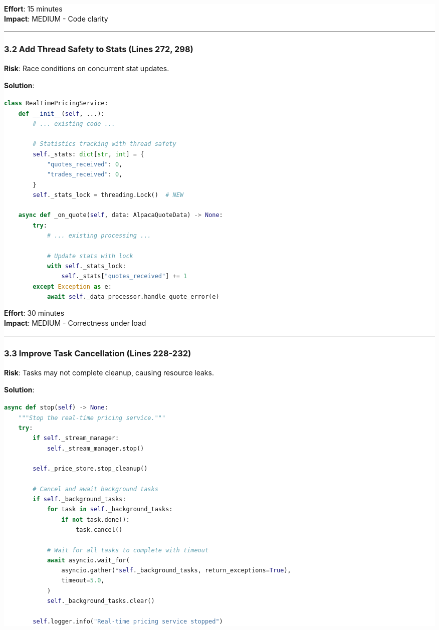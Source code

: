 **Effort**: 15 minutes  
**Impact**: MEDIUM - Code clarity

---

### 3.2 Add Thread Safety to Stats (Lines 272, 298)

**Risk**: Race conditions on concurrent stat updates.

**Solution**:
```python
class RealTimePricingService:
    def __init__(self, ...):
        # ... existing code ...
        
        # Statistics tracking with thread safety
        self._stats: dict[str, int] = {
            "quotes_received": 0,
            "trades_received": 0,
        }
        self._stats_lock = threading.Lock()  # NEW
        
    async def _on_quote(self, data: AlpacaQuoteData) -> None:
        try:
            # ... existing processing ...
            
            # Update stats with lock
            with self._stats_lock:
                self._stats["quotes_received"] += 1
        except Exception as e:
            await self._data_processor.handle_quote_error(e)
```

**Effort**: 30 minutes  
**Impact**: MEDIUM - Correctness under load

---

### 3.3 Improve Task Cancellation (Lines 228-232)

**Risk**: Tasks may not complete cleanup, causing resource leaks.

**Solution**:
```python
async def stop(self) -> None:
    """Stop the real-time pricing service."""
    try:
        if self._stream_manager:
            self._stream_manager.stop()
        
        self._price_store.stop_cleanup()
        
        # Cancel and await background tasks
        if self._background_tasks:
            for task in self._background_tasks:
                if not task.done():
                    task.cancel()
            
            # Wait for all tasks to complete with timeout
            await asyncio.wait_for(
                asyncio.gather(*self._background_tasks, return_exceptions=True),
                timeout=5.0,
            )
            self._background_tasks.clear()
        
        self.logger.info("Real-time pricing service stopped")
```